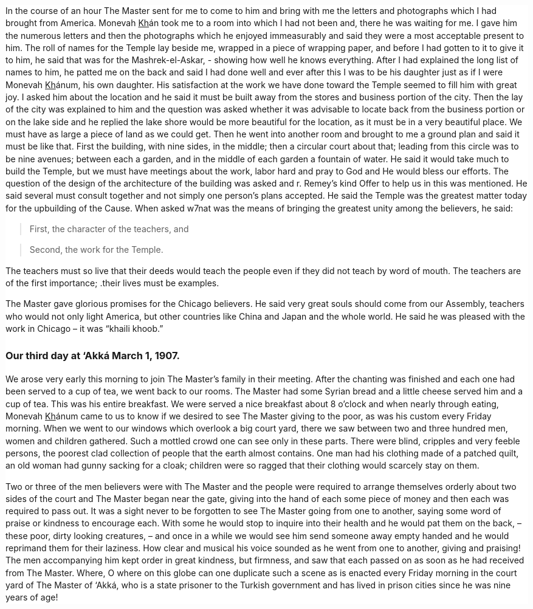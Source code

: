 In the course of an hour The Master sent for me to come to him and bring with me the letters and photographs which I had brought from America. Monevah <u>Kh</u>án took me to a room into which I had not been and, there he was waiting for me. I gave him the numerous letters and then the photographs which he enjoyed immeasurably and said they were a most acceptable present to him. The roll of names for the Temple lay beside me, wrapped in a piece of wrapping paper, and before I had gotten to it to give it to him, he said that was for the Mashrek-el-Askar, - showing how well he knows everything. After I had explained the long list of names to him, he patted me on the back and said I had done well and ever after this I was to be his daughter just as if I were Monevah <u>Kh</u>ánum, his own daughter. His satisfaction at the work we have done toward the Temple seemed to fill him with great joy. I asked him about the location and he said it must be built away from the stores and business portion of the city. Then the lay of the city was explained to him and the question was asked whether it was advisable to locate back from the business portion or on the lake side and he replied the lake shore would be more beautiful for the location, as it must be in a very beautiful place. We must have as large a piece of land as we could get. Then he went into another room and brought to me a ground plan and said it must be like that. First the building, with nine sides, in the middle; then a circular court about that; leading from this circle was to be nine avenues; between each a garden, and in the middle of each garden a fountain of water. He said it would take much to build the Temple, but we must have meetings about the work, labor hard and pray to God and He would bless our efforts. The question of the design of the architecture of the building was asked and r. Remey’s kind Offer to help us in this was mentioned. He said several must consult together and not simply one person’s plans accepted. He said the Temple was the greatest matter today for the upbuilding of the Cause. When asked w7nat was the means of bringing the greatest unity among the believers, he said:
 
> First, the character of the teachers, and

> Second, the work for the Temple.  

The teachers must so live that their deeds would teach the people even if they did not teach by word of mouth. The teachers are of the first importance; .their lives must be examples.  

The Master gave glorious promises for the Chicago believers. He said very great souls should come from our Assembly, teachers who would not only light America, but other countries like China and Japan and the whole world. He said he was pleased with the work in Chicago – it was “khaili khoob.”  



### Our third day at ‘Akká March 1, 1907.

We arose very early this morning to join The Master’s family in their meeting. After the chanting was finished and each one had been served to a cup of tea, we went back to our rooms. The Master had some Syrian bread and a little cheese served him and a cup of tea. This was his entire breakfast. We were served a nice breakfast about 8 o’clock and when nearly through eating, Monevah <u>Kh</u>ánum came to us to know if we desired to see The Master giving to the poor, as was his custom every Friday morning. When we went to our windows which overlook a big court yard, there we saw between two and three hundred men, women and children gathered. Such a mottled crowd one can see only in these parts. There were blind, cripples and very feeble persons, the poorest clad collection of people that the earth almost contains. One man had his clothing made of a patched quilt, an old woman had gunny sacking for a cloak; children were so ragged that their clothing would scarcely stay on them.  

Two or three of the men believers were with The Master and the people were required to arrange themselves orderly about two sides of the court and The Master began near the gate, giving into the hand of each some piece of money and then each was required to pass out. It was a sight never to be forgotten to see The Master going from one to another, saying some word of praise or kindness to encourage each. With some he would stop to inquire into their health and he would pat them on the back, – these poor, dirty looking creatures, – and once in a while we would see him send someone away empty handed and he would reprimand them for their laziness. How clear and musical his voice sounded as he went from one to another, giving and praising! The men accompanying him kept order in great kindness, but firmness, and saw that each passed on as soon as he had received from The Master. Where, O where on this globe can one duplicate such a scene as is enacted every Friday morning in the court yard of The Master of ‘Akká, who is a state prisoner to the Turkish government and has lived in prison cities since he was nine years of age!  
